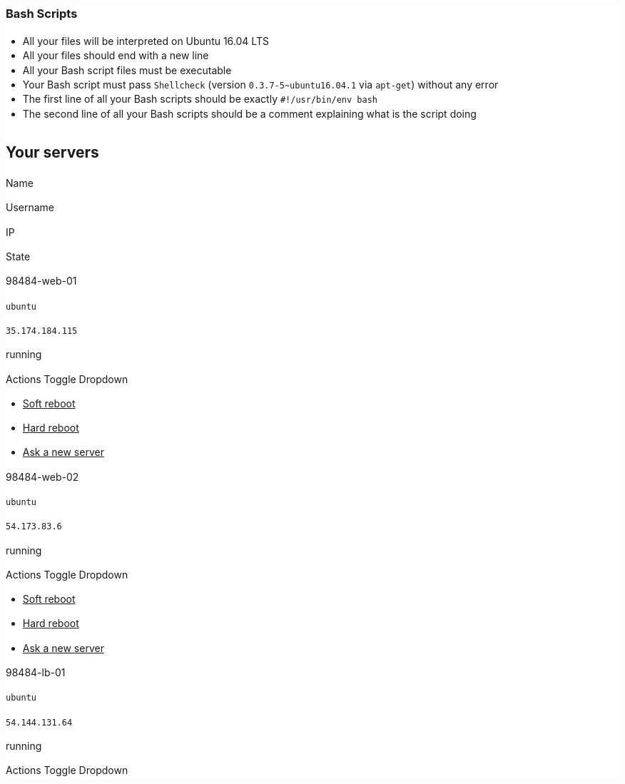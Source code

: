 ### Bash Scripts

*   All your files will be interpreted on Ubuntu 16.04 LTS
*   All your files should end with a new line
*   All your Bash script files must be executable
*   Your Bash script must pass `Shellcheck` (version `0.3.7-5~ubuntu16.04.1` via `apt-get`) without any error
*   The first line of all your Bash scripts should be exactly `#!/usr/bin/env bash`
*   The second line of all your Bash scripts should be a comment explaining what is the script doing

Your servers
------------

Name

Username

IP

State

98484-web-01

`ubuntu`

`35.174.184.115`

running

Actions Toggle Dropdown

*   [Soft reboot](/servers/77033/soft_reboot)
*   [Hard reboot](/servers/77033/hard_reboot)

*   [Ask a new server](/servers/77033/ask_new)

98484-web-02

`ubuntu`

`54.173.83.6`

running

Actions Toggle Dropdown

*   [Soft reboot](/servers/77027/soft_reboot)
*   [Hard reboot](/servers/77027/hard_reboot)

*   [Ask a new server](/servers/77027/ask_new)

98484-lb-01

`ubuntu`

`54.144.131.64`

running

Actions Toggle Dropdown
